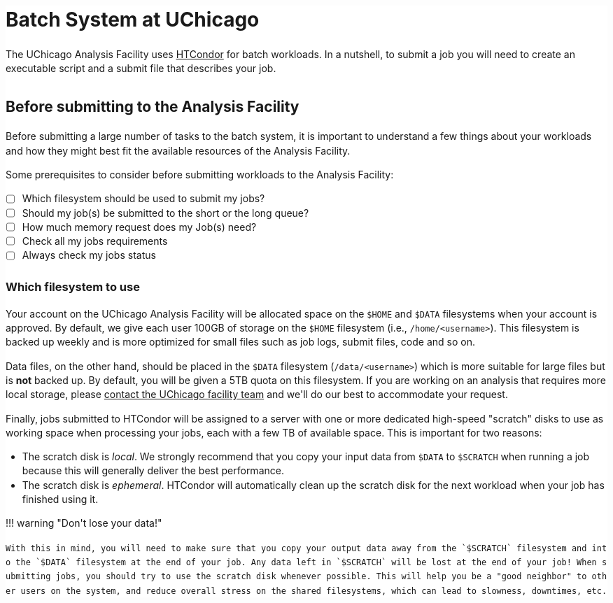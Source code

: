 # Batch System at UChicago

The UChicago Analysis Facility uses
[HTCondor](https://htcondor.readthedocs.io/en/latest/users-manual/index.html)
for batch workloads. In a nutshell, to submit a job you will need to create an
executable script and a submit file that describes your job.

## Before submitting to the Analysis Facility

Before submitting a large number of tasks to the batch system, it is important
to understand a few things about your workloads and how they might best fit the
available resources of the Analysis Facility.

Some prerequisites to consider before submitting workloads to the Analysis
Facility:

- [ ] Which filesystem should be used to submit my jobs?
- [ ] Should my job(s) be submitted to the short or the long queue?
- [ ] How much memory request does my Job(s) need?
- [ ] Check all my jobs requirements
- [ ] Always check my jobs status

### Which filesystem to use

Your account on the UChicago Analysis Facility will be allocated space on the
`$HOME` and `$DATA` filesystems when your account is approved. By default, we
give each user 100GB of storage on the `$HOME` filesystem (i.e.,
`/home/<username>`). This filesystem is backed up weekly and is more optimized
for small files such as job logs, submit files, code and so on.

Data files, on the other hand, should be placed in the `$DATA` filesystem
(`/data/<username>`) which is more suitable for large files but is **not**
backed up. By default, you will be given a 5TB quota on this filesystem. If you
are working on an analysis that requires more local storage, please
[contact the UChicago facility team](../getting_help.md#facility-specific-support)
and we'll do our best to accommodate your request.

Finally, jobs submitted to HTCondor will be assigned to a server with one or
more dedicated high-speed "scratch" disks to use as working space when
processing your jobs, each with a few TB of available space. This is important
for two reasons:

- The scratch disk is _local_. We strongly recommend that you copy your input
  data from `$DATA` to `$SCRATCH` when running a job because this will generally
  deliver the best performance.
- The scratch disk is _ephemeral_. HTCondor will automatically clean up the
  scratch disk for the next workload when your job has finished using it.

!!! warning "Don't lose your data!"

    With this in mind, you will need to make sure that you copy your output data away from the `$SCRATCH` filesystem and into the `$DATA` filesystem at the end of your job. Any data left in `$SCRATCH` will be lost at the end of your job! When submitting jobs, you should try to use the scratch disk whenever possible. This will help you be a "good neighbor" to other users on the system, and reduce overall stress on the shared filesystems, which can lead to slowness, downtimes, etc.
